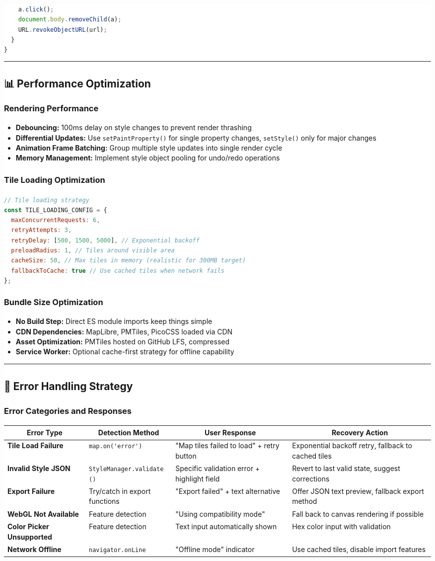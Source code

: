 ```javascript
    a.click();
    document.body.removeChild(a);
    URL.revokeObjectURL(url);
  }
}
```

---

## 📊 Performance Optimization

### Rendering Performance
* **Debouncing:** 100ms delay on style changes to prevent render thrashing
* **Differential Updates:** Use `setPaintProperty()` for single property changes, `setStyle()` only for major changes
* **Animation Frame Batching:** Group multiple style updates into single render cycle
* **Memory Management:** Implement style object pooling for undo/redo operations

### Tile Loading Optimization
```javascript
// Tile loading strategy
const TILE_LOADING_CONFIG = {
  maxConcurrentRequests: 6,
  retryAttempts: 3,
  retryDelay: [500, 1500, 5000], // Exponential backoff
  preloadRadius: 1, // Tiles around visible area
  cacheSize: 50, // Max tiles in memory (realistic for 300MB target)
  fallbackToCache: true // Use cached tiles when network fails
};
```

### Bundle Size Optimization
* **No Build Step:** Direct ES module imports keep things simple
* **CDN Dependencies:** MapLibre, PMTiles, PicoCSS loaded via CDN
* **Asset Optimization:** PMTiles hosted on GitHub LFS, compressed
* **Service Worker:** Optional cache-first strategy for offline capability

---

## 🚨 Error Handling Strategy

### Error Categories and Responses

| Error Type | Detection Method | User Response | Recovery Action |
|------------|------------------|---------------|-----------------|
| **Tile Load Failure** | `map.on('error')` | "Map tiles failed to load" + retry button | Exponential backoff retry, fallback to cached tiles |
| **Invalid Style JSON** | `StyleManager.validate()` | Specific validation error + highlight field | Revert to last valid state, suggest corrections |
| **Export Failure** | Try/catch in export functions | "Export failed" + text alternative | Offer JSON text preview, fallback export method |
| **WebGL Not Available** | Feature detection | "Using compatibility mode" | Fall back to canvas rendering if possible |
| **Color Picker Unsupported** | Feature detection | Text input automatically shown | Hex color input with validation |
| **Network Offline** | `navigator.onLine` | "Offline mode" indicator | Use cached tiles, disable import features |
